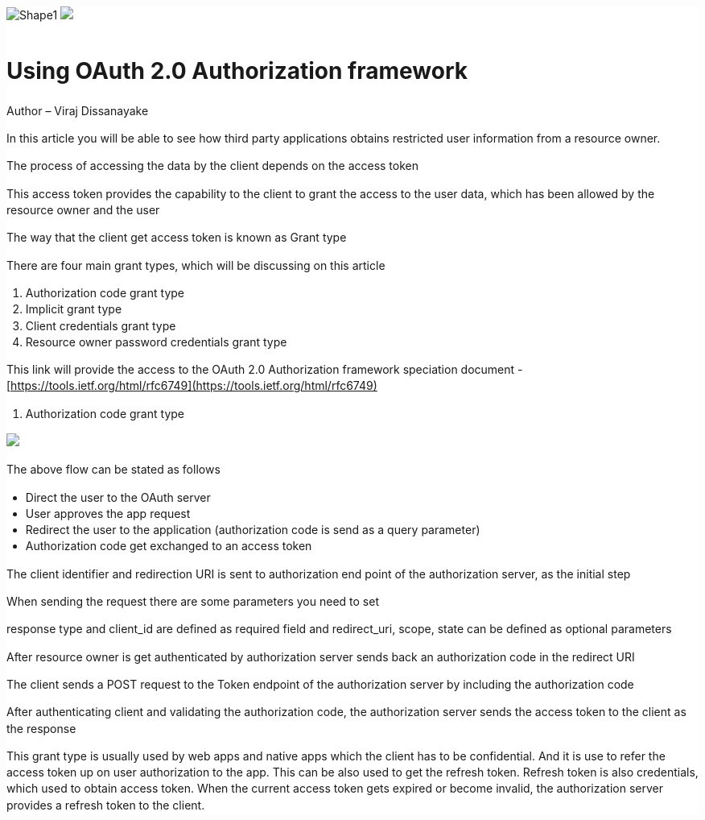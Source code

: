 ![Shape1](RackMultipart20220426-1-tb0bck_html_e5022c798cf708a8.gif) ![](RackMultipart20220426-1-tb0bck_html_4f14d499765991d5.png)

# Using OAuth 2.0 Authorization framework

Author – Viraj Dissanayake

In this article you will be able to see how third party applications obtains restricted user information from a resource owner.

The process of accessing the data by the client depends on the access token

This access token provides the capability to the client to grant the access to the user data, which has been allowed by the resource owner and the user

The way that the client get access token is known as Grant type

There are four main grant types, which will be discussing on this article

1. Authorization code grant type
2. Implicit grant type
3. Client credentials grant type
4. Resource owner password credentials grant type

This link will provide the access to the OAuth 2.0 Authorization framework speciation document - [https://tools.ietf.org/html/rfc6749](https://tools.ietf.org/html/rfc6749)

1. Authorization code grant type

![](RackMultipart20220426-1-tb0bck_html_515e8acf6e722a2a.png)

The above flow can be stated as follows

- Direct the user to the OAuth server
- User approves the app request
- Redirect the user to the application (authorization code is send as a query parameter)
- Authorization code get exchanged to an access token

The client identifier and redirection URI is sent to authorization end point of the authorization server, as the initial step

When sending the request there are some parameters you need to set

response type and client\_id are defined as required field and redirect\_uri, scope, state can be defined as optional parameters

After resource owner is get authenticated by authorization server sends back an authorization code in the redirect URI

The client sends a POST request to the Token endpoint of the authorization server by including the authorization code

After authenticating client and validating the authorization code, the authorization server sends the access token to the client as the response

This grant type is usually used by web apps and native apps which the client has to be confidential. And it is use to refer the access token up on user authorization to the app. This can be also used to get the refresh token. Refresh token is also credentials, which used to obtain access token. When the current access token gets expired or become invalid, the authorization server provides a refresh token to the client.
